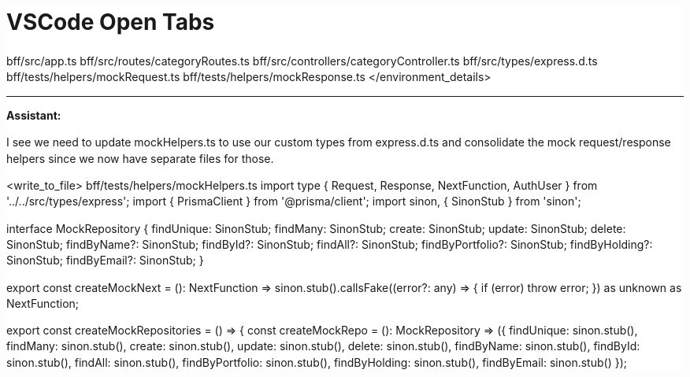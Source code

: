 # VSCode Open Tabs
bff/src/app.ts
bff/src/routes/categoryRoutes.ts
bff/src/controllers/categoryController.ts
bff/src/types/express.d.ts
bff/tests/helpers/mockRequest.ts
bff/tests/helpers/mockResponse.ts
</environment_details>

---

**Assistant:**

<thinking>
I see we need to update mockHelpers.ts to use our custom types from express.d.ts and consolidate the mock request/response helpers since we now have separate files for those.
</thinking>

<write_to_file>
<path>bff/tests/helpers/mockHelpers.ts</path>
<content>import type { Request, Response, NextFunction, AuthUser } from '../../src/types/express';
import { PrismaClient } from '@prisma/client';
import sinon, { SinonStub } from 'sinon';

interface MockRepository {
  findUnique: SinonStub;
  findMany: SinonStub;
  create: SinonStub;
  update: SinonStub;
  delete: SinonStub;
  findByName?: SinonStub;
  findById?: SinonStub;
  findAll?: SinonStub;
  findByPortfolio?: SinonStub;
  findByHolding?: SinonStub;
  findByEmail?: SinonStub;
}

export const createMockNext = (): NextFunction => 
  sinon.stub().callsFake((error?: any) => {
    if (error) throw error;
  }) as unknown as NextFunction;

export const createMockRepositories = () => {
  const createMockRepo = (): MockRepository => ({
    findUnique: sinon.stub(),
    findMany: sinon.stub(),
    create: sinon.stub(),
    update: sinon.stub(),
    delete: sinon.stub(),
    findByName: sinon.stub(),
    findById: sinon.stub(),
    findAll: sinon.stub(),
    findByPortfolio: sinon.stub(),
    findByHolding: sinon.stub(),
    findByEmail: sinon.stub()
  });
